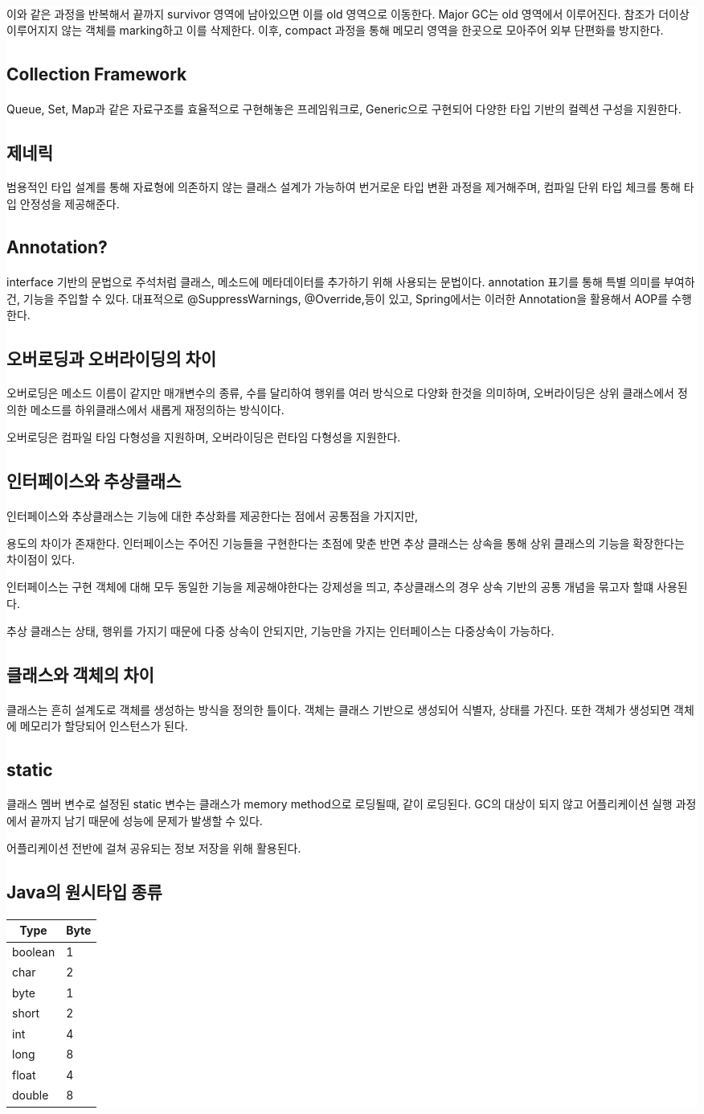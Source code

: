 이와 같은 과정을 반복해서 끝까지 survivor 영역에 남아있으면 이를 old 영역으로 이동한다. Major GC는 old 영역에서 이루어진다.
참조가 더이상 이루어지지 않는 객체를 marking하고 이를 삭제한다. 이후, compact 과정을 통해 메모리 영역을 한곳으로 모아주어 외부 단편화를 방지한다.

## Collection Framework

Queue, Set, Map과 같은 자료구조를 효율적으로 구현해놓은 프레임워크로, Generic으로 구현되어 다양한 타입 기반의 컬렉션 구성을 지원한다.

## 제네릭

범용적인 타입 설계를 통해 자료형에 의존하지 않는 클래스 설계가 가능하여 번거로운 타입 변환 과정을 제거해주며, 컴파일 단위 타입 체크를 통해 타입 안정성을 제공해준다.

## Annotation?

interface 기반의 문법으로 주석처럼 클래스, 메소드에 메타데이터를 추가하기 위해 사용되는 문법이다. annotation 표기를 통해 특별 의미를 부여하건, 기능을 주입할 수 있다. 대표적으로 @SuppressWarnings, @Override,등이 있고, Spring에서는 이러한 Annotation을 활용해서 AOP를 수행한다.

## 오버로딩과 오버라이딩의 차이

오버로딩은 메소드 이름이 같지만 매개변수의 종류, 수를 달리하여 행위를 여러 방식으로 다양화 한것을 의미하며, 
오버라이딩은 상위 클래스에서 정의한 메소드를 하위클래스에서 새롭게 재정의하는 방식이다.

오버로딩은 컴파일 타임 다형성을 지원하며, 오버라이딩은 런타임 다형성을 지원한다.

## 인터페이스와 추상클래스

인터페이스와 추상클래스는 기능에 대한 추상화를 제공한다는 점에서 공통점을 가지지만, 

용도의 차이가 존재한다. 인터페이스는 주어진 기능들을 구현한다는 초점에 맞춘 반면 추상 클래스는 상속을 통해 상위 클래스의 기능을 확장한다는 차이점이 있다.

인터페이스는 구현 객체에 대해 모두 동일한 기능을 제공해야한다는 강제성을 띄고, 추상클래스의  경우 상속 기반의 공통 개념을 묶고자 할떄 사용된다.

추상 클래스는 상태, 행위를 가지기 때문에 다중 상속이 안되지만, 기능만을 가지는 인터페이스는 다중상속이 가능하다.

## 클래스와 객체의 차이

클래스는 흔히 설계도로 객체를 생성하는 방식을 정의한 틀이다. 객체는 클래스 기반으로 생성되어 식별자, 상태를 가진다. 또한 객체가 생성되면 객체에 메모리가 할당되어 인스턴스가 된다.

## static

클래스 멤버 변수로 설정된 static 변수는 클래스가 memory method으로 로딩될때, 같이 로딩된다. 
 GC의 대상이 되지 않고 어플리케이션 실행 과정에서 끝까지 남기 때문에 성능에 문제가 발생할 수 있다.

어플리케이션 전반에 걸쳐 공유되는 정보 저장을 위해 활용된다.

## Java의 원시타입 종류
|Type|Byte|
|--|--|
|boolean|1|
|char|2|
|byte|1|
|short|2|
|int |4|
|long|8|
|float|4|
|double|8|

